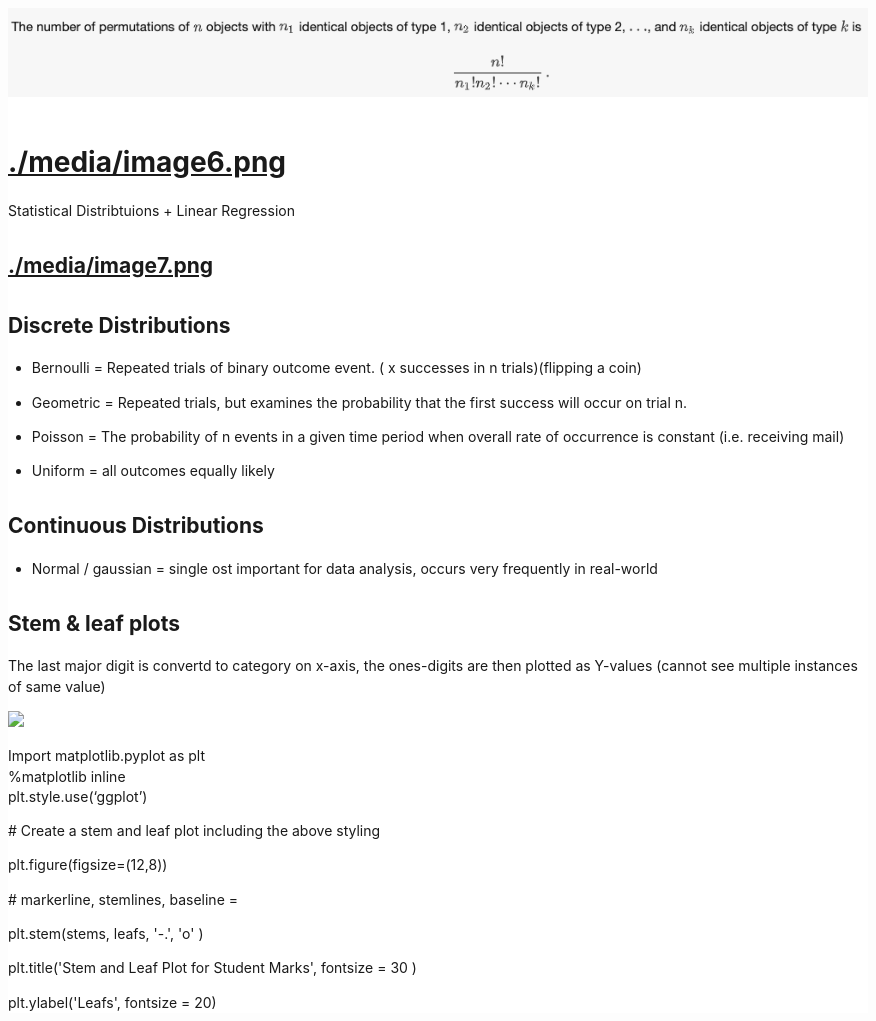 ![](media/00ff12464dd108477fd6a5dbeac9868d.png)

[./media/image6.png](./media/image6.png)
========================================

Statistical Distribtuions + Linear Regression

[./media/image7.png](./media/image7.png)
----------------------------------------

Discrete Distributions
----------------------

-   Bernoulli = Repeated trials of binary outcome event. ( x successes in n
    trials)(flipping a coin)

-   Geometric = Repeated trials, but examines the probability that the first
    success will occur on trial n.

-   Poisson = The probability of n events in a given time period when overall
    rate of occurrence is constant (i.e. receiving mail)

-   Uniform = all outcomes equally likely

Continuous Distributions
------------------------

-   Normal / gaussian = single ost important for data analysis, occurs very
    frequently in real-world

Stem & leaf plots
-----------------

The last major digit is convertd to category on x-axis, the ones-digits are then
plotted as Y-values (cannot see multiple instances of same value)

![](media/2a56e9788cee9b0d83f8b81a87a8ccb7.emf)

Import matplotlib.pyplot as plt  
%matplotlib inline  
plt.style.use(‘ggplot’)  
  
\# Create a stem and leaf plot including the above styling

plt.figure(figsize=(12,8))

\# markerline, stemlines, baseline =

plt.stem(stems, leafs, '-.', 'o' )

plt.title('Stem and Leaf Plot for Student Marks', fontsize = 30 )

plt.ylabel('Leafs', fontsize = 20)

